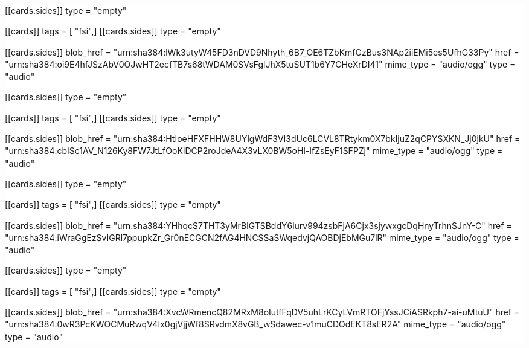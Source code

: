 [[cards.sides]]
type = "empty"


[[cards]]
tags = [ "fsi",]
[[cards.sides]]
type = "empty"

[[cards.sides]]
blob_href = "urn:sha384:lWk3utyW45FD3nDVD9Nhyth_6B7_OE6TZbKmfGzBus3NAp2iiEMi5es5UfhG33Py"
href = "urn:sha384:oi9E4hfJSzAbV0OJwHT2ecfTB7s68tWDAM0SVsFglJhX5tuSUT1b6Y7CHeXrDI41"
mime_type = "audio/ogg"
type = "audio"

[[cards.sides]]
type = "empty"


[[cards]]
tags = [ "fsi",]
[[cards.sides]]
type = "empty"

[[cards.sides]]
blob_href = "urn:sha384:HtIoeHFXFHHW8UYlgWdF3VI3dUc6LCVL8TRtykm0X7bkIjuZ2qCPYSXKN_Jj0jkU"
href = "urn:sha384:cbISc1AV_N126Ky8FW7JtLfOoKiDCP2roJdeA4X3vLX0BW5oHI-lfZsEyF1SFPZj"
mime_type = "audio/ogg"
type = "audio"

[[cards.sides]]
type = "empty"


[[cards]]
tags = [ "fsi",]
[[cards.sides]]
type = "empty"

[[cards.sides]]
blob_href = "urn:sha384:YHhqcS7THT3yMrBlGTSBddY6lurv994zsbFjA6Cjx3sjywxgcDqHnyTrhnSJnY-C"
href = "urn:sha384:iWraGgEzSvIGRl7ppupkZr_Gr0nECGCN2fAG4HNCSSaSWqedvjQAOBDjEbMGu7lR"
mime_type = "audio/ogg"
type = "audio"

[[cards.sides]]
type = "empty"


[[cards]]
tags = [ "fsi",]
[[cards.sides]]
type = "empty"

[[cards.sides]]
blob_href = "urn:sha384:XvcWRmencQ82MRxM8oIutfFqDV5uhLrKCyLVmRTOFjYssJCiASRkph7-ai-uMtuU"
href = "urn:sha384:0wR3PcKWOCMuRwqV4Ix0gjVjjWf8SRvdmX8vGB_wSdawec-v1muCDOdEKT8sER2A"
mime_type = "audio/ogg"
type = "audio"
